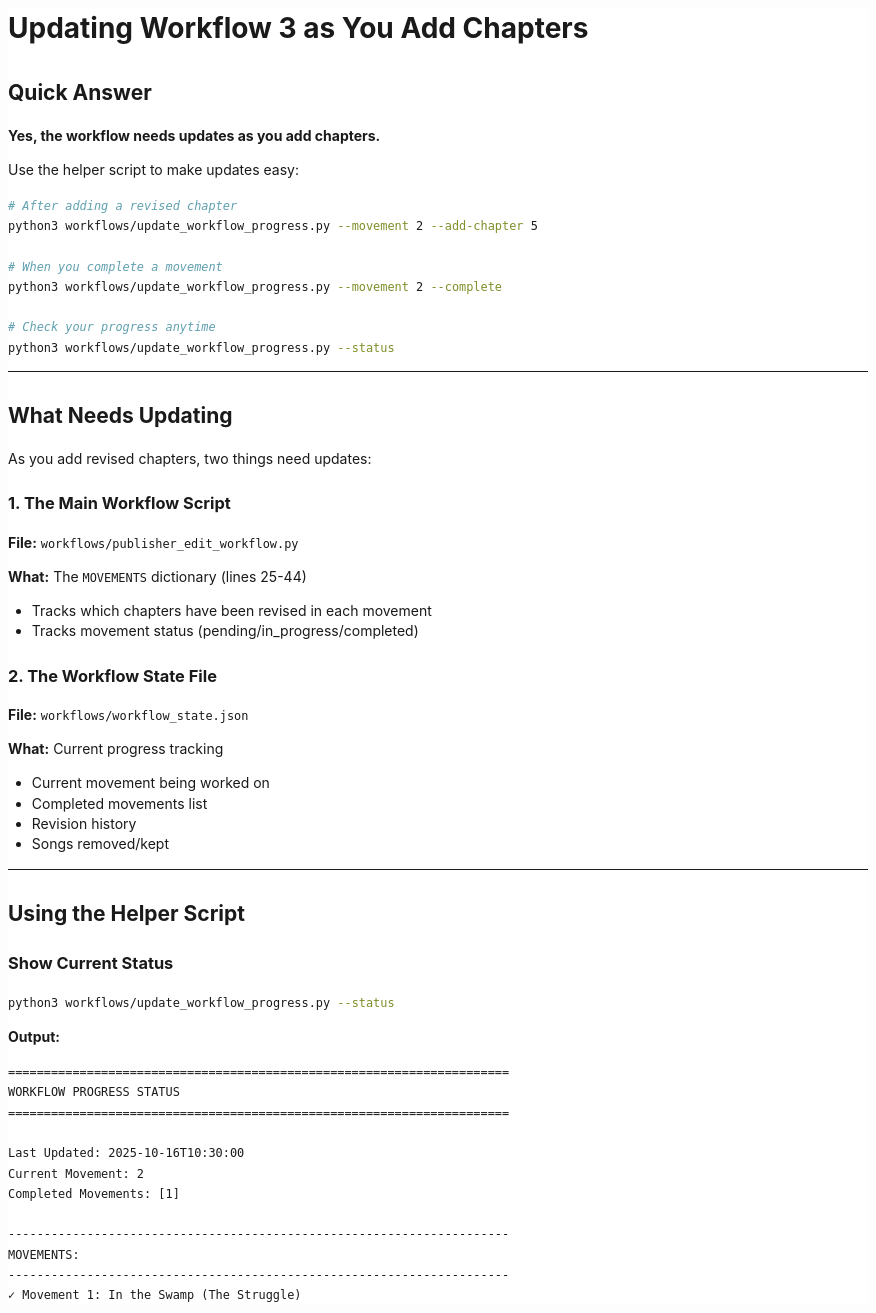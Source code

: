 # Updating Workflow 3 as You Add Chapters

## Quick Answer

**Yes, the workflow needs updates as you add chapters.**

Use the helper script to make updates easy:

```bash
# After adding a revised chapter
python3 workflows/update_workflow_progress.py --movement 2 --add-chapter 5

# When you complete a movement
python3 workflows/update_workflow_progress.py --movement 2 --complete

# Check your progress anytime
python3 workflows/update_workflow_progress.py --status
```

---

## What Needs Updating

As you add revised chapters, two things need updates:

### 1. The Main Workflow Script
**File:** `workflows/publisher_edit_workflow.py`

**What:** The `MOVEMENTS` dictionary (lines 25-44)
- Tracks which chapters have been revised in each movement
- Tracks movement status (pending/in_progress/completed)

### 2. The Workflow State File
**File:** `workflows/workflow_state.json`

**What:** Current progress tracking
- Current movement being worked on
- Completed movements list
- Revision history
- Songs removed/kept

---

## Using the Helper Script

### Show Current Status
```bash
python3 workflows/update_workflow_progress.py --status
```

**Output:**
```
======================================================================
WORKFLOW PROGRESS STATUS
======================================================================

Last Updated: 2025-10-16T10:30:00
Current Movement: 2
Completed Movements: [1]

----------------------------------------------------------------------
MOVEMENTS:
----------------------------------------------------------------------
✓ Movement 1: In the Swamp (The Struggle)
```